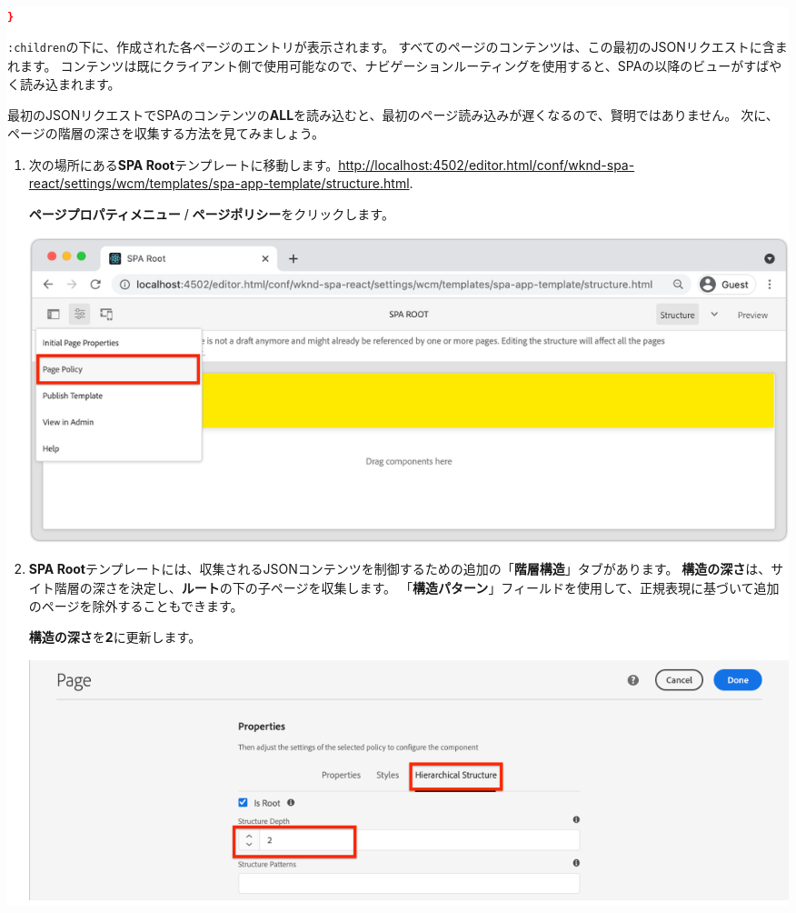    ```json
   }
   ```

   `:children`の下に、作成された各ページのエントリが表示されます。 すべてのページのコンテンツは、この最初のJSONリクエストに含まれます。 コンテンツは既にクライアント側で使用可能なので、ナビゲーションルーティングを使用すると、SPAの以降のビューがすばやく読み込まれます。

   最初のJSONリクエストでSPAのコンテンツの&#x200B;**ALL**&#x200B;を読み込むと、最初のページ読み込みが遅くなるので、賢明ではありません。 次に、ページの階層の深さを収集する方法を見てみましょう。

1. 次の場所にある&#x200B;**SPA Root**&#x200B;テンプレートに移動します。[http://localhost:4502/editor.html/conf/wknd-spa-react/settings/wcm/templates/spa-app-template/structure.html](http://localhost:4502/editor.html/conf/wknd-spa-react/settings/wcm/templates/spa-app-template/structure.html).

   **ページプロパティメニュー** / **ページポリシー**&#x200B;をクリックします。

   ![SPA Rootのページポリシーを開きます。](assets/navigation-routing/open-page-policy.png)

1. **SPA Root**&#x200B;テンプレートには、収集されるJSONコンテンツを制御するための追加の「**階層構造**」タブがあります。 **構造の深さ**&#x200B;は、サイト階層の深さを決定し、**ルート**&#x200B;の下の子ページを収集します。 「**構造パターン**」フィールドを使用して、正規表現に基づいて追加のページを除外することもできます。

   **構造の深さ**&#x200B;を&#x200B;**2**&#x200B;に更新します。

   ![構造の深さの更新](assets/navigation-routing/update-structure-depth.png)
